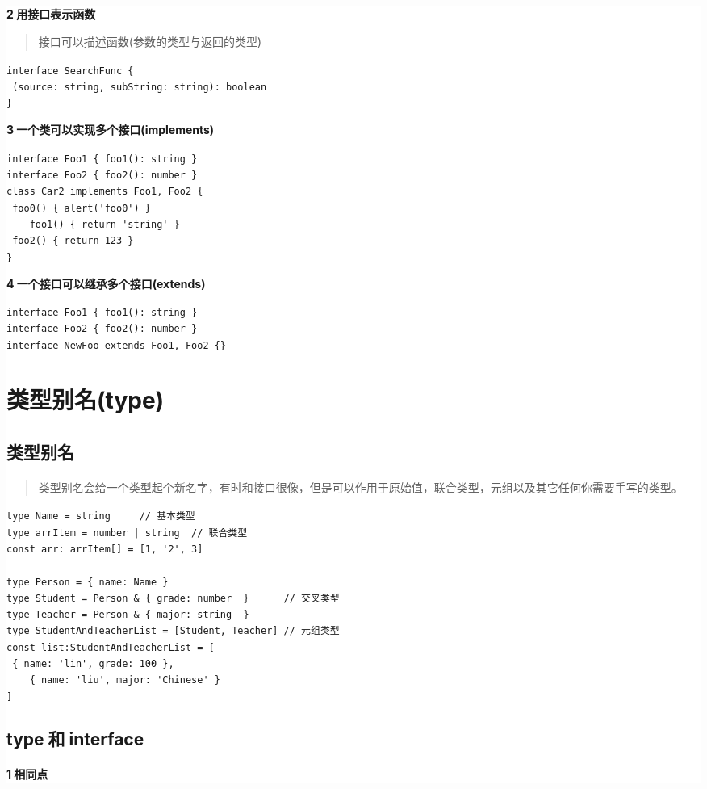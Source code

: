 **2 用接口表示函数**

> 接口可以描述函数(参数的类型与返回的类型)

```tsx
interface SearchFunc {
 (source: string, subString: string): boolean
}
```

**3 一个类可以实现多个接口(implements)**

```tsx
interface Foo1 { foo1(): string }
interface Foo2 { foo2(): number }
class Car2 implements Foo1, Foo2 {
 foo0() { alert('foo0') }
    foo1() { return 'string' }
 foo2() { return 123 }
}
```

**4 一个接口可以继承多个接口(extends)**

```tsx
interface Foo1 { foo1(): string }
interface Foo2 { foo2(): number }
interface NewFoo extends Foo1, Foo2 {}
```

# 类型别名(type)

## 类型别名

> 类型别名会给一个类型起个新名字，有时和接口很像，但是可以作用于原始值，联合类型，元组以及其它任何你需要手写的类型。

```tsx
type Name = string     // 基本类型
type arrItem = number | string  // 联合类型             
const arr: arrItem[] = [1, '2', 3]
    
type Person = { name: Name }
type Student = Person & { grade: number  }      // 交叉类型
type Teacher = Person & { major: string  } 
type StudentAndTeacherList = [Student, Teacher] // 元组类型
const list:StudentAndTeacherList = [  
 { name: 'lin', grade: 100 }, 
    { name: 'liu', major: 'Chinese' }
]
```

## type 和 interface

**1 相同点**


 [P in Exclude<keyof T, K>]: T[P]